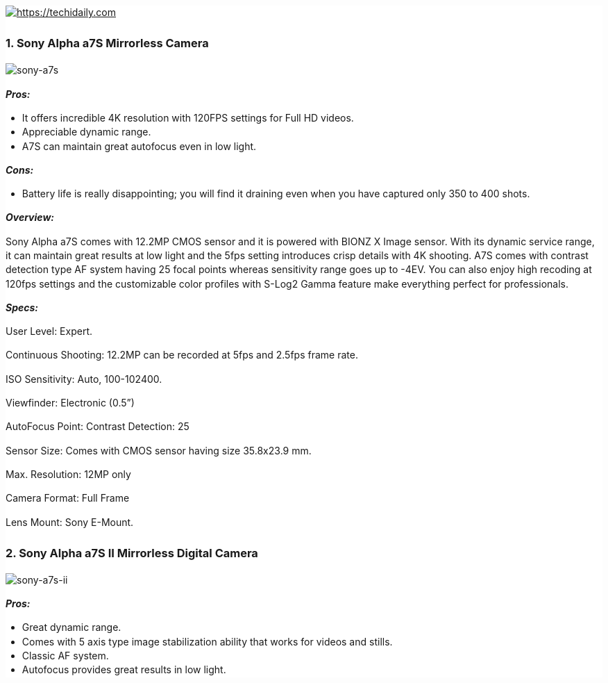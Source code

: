 
<a href="https://appsumo.8odi.net/c/5597632/2037351/7443" target="_top" id="2037351">
  <img src="//a.impactradius-go.com/display-ad/7443-2037351" border="0" alt="https://techidaily.com" width="728" height="90"/>
</a>
<img height="0" width="0" src="https://appsumo.8odi.net/i/5597632/2037351/7443" style="position:absolute;visibility:hidden;" border="0" />


### 1\. Sony Alpha a7S Mirrorless Camera

![sony-a7s](https://images.wondershare.com/filmora/article-images/sony-a7s.jpg)

**_Pros:_**

* It offers incredible 4K resolution with 120FPS settings for Full HD videos.
* Appreciable dynamic range.
* A7S can maintain great autofocus even in low light.

**_Cons:_**

* Battery life is really disappointing; you will find it draining even when you have captured only 350 to 400 shots.

**_Overview:_**

 Sony Alpha a7S comes with 12.2MP CMOS sensor and it is powered with BIONZ X Image sensor. With its dynamic service range, it can maintain great results at low light and the 5fps setting introduces crisp details with 4K shooting. A7S comes with contrast detection type AF system having 25 focal points whereas sensitivity range goes up to -4EV. You can also enjoy high recoding at 120fps settings and the customizable color profiles with S-Log2 Gamma feature make everything perfect for professionals.

**_Specs:_**

 User Level: Expert.

 Continuous Shooting: 12.2MP can be recorded at 5fps and 2.5fps frame rate.

 ISO Sensitivity: Auto, 100-102400.

 Viewfinder: Electronic (0.5”)

 AutoFocus Point: Contrast Detection: 25

 Sensor Size: Comes with CMOS sensor having size 35.8x23.9 mm.

 Max. Resolution: 12MP only

 Camera Format: Full Frame

 Lens Mount: Sony E-Mount.

### 2\. Sony Alpha a7S II Mirrorless Digital Camera

![sony-a7s-ii](https://images.wondershare.com/filmora/article-images/sony-a7s-ii.jpg)

**_Pros:_**

* Great dynamic range.
* Comes with 5 axis type image stabilization ability that works for videos and stills.
* Classic AF system.
* Autofocus provides great results in low light.
